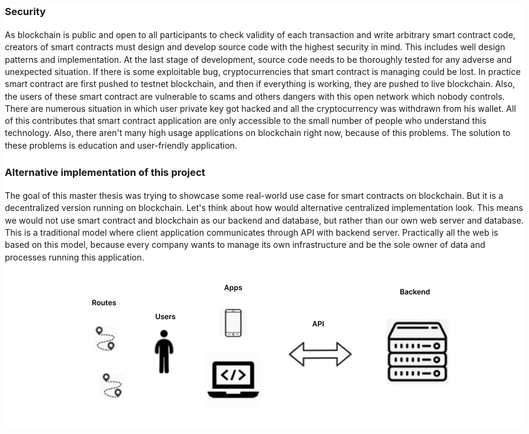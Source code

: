 ### Security
As blockchain is public and open to all participants to check validity of each transaction and write arbitrary smart contract code,
creators of smart contracts must design and develop source code with the highest security in mind.
This includes well design patterns and implementation. At the last stage of development, source code needs to be 
thoroughly tested for any adverse and unexpected situation.
If there is some exploitable bug, cryptocurrencies that smart contract is managing could be lost.
In practice smart contract are first pushed to testnet blockchain, and then if everything is working, they are pushed to live blockchain.
Also, the users of these smart contract are vulnerable to scams and others dangers with this open network which nobody controls.
There are numerous situation in which user private key got hacked and all the cryptocurrency was withdrawn from his wallet.
All of this contributes that smart contract application are only accessible to the small number of people who understand this technology.
Also, there aren't many high usage applications on blockchain right now, because of this problems.
The solution to these problems is education and user-friendly application.



### Alternative implementation of this project

The goal of this master thesis was trying to showcase some real-world use case for smart contracts on blockchain.
But it is a decentralized version running on blockchain. Let's think about how would alternative centralized implementation look.
This means we would not use smart contract and blockchain as our backend and database, but rather than our own web server and database.
This is a traditional model where client application communicates through API with backend server.
Practically all the web is based on this model, because every company wants to manage its own infrastructure and be
the sole owner of data and processes running this application.


<p align='center'>
    <img src="pictures/alernative_model.png" alt="Alernative model">
</p>
